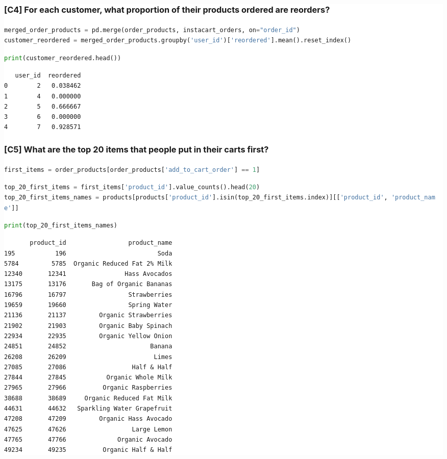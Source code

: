 


### [C4] For each customer, what proportion of their products ordered are reorders?


```python
merged_order_products = pd.merge(order_products, instacart_orders, on="order_id")
customer_reordered = merged_order_products.groupby('user_id')['reordered'].mean().reset_index()
```


```python
print(customer_reordered.head())
```

       user_id  reordered
    0        2   0.038462
    1        4   0.000000
    2        5   0.666667
    3        6   0.000000
    4        7   0.928571


### [C5] What are the top 20 items that people put in their carts first? 


```python
first_items = order_products[order_products['add_to_cart_order'] == 1]
```


```python
top_20_first_items = first_items['product_id'].value_counts().head(20)
top_20_first_items_names = products[products['product_id'].isin(top_20_first_items.index)][['product_id', 'product_name']]
```


```python
print(top_20_first_items_names)
```

           product_id                 product_name
    195           196                         Soda
    5784         5785  Organic Reduced Fat 2% Milk
    12340       12341                Hass Avocados
    13175       13176       Bag of Organic Bananas
    16796       16797                 Strawberries
    19659       19660                 Spring Water
    21136       21137         Organic Strawberries
    21902       21903         Organic Baby Spinach
    22934       22935         Organic Yellow Onion
    24851       24852                       Banana
    26208       26209                        Limes
    27085       27086                  Half & Half
    27844       27845           Organic Whole Milk
    27965       27966          Organic Raspberries
    38688       38689     Organic Reduced Fat Milk
    44631       44632   Sparkling Water Grapefruit
    47208       47209         Organic Hass Avocado
    47625       47626                  Large Lemon
    47765       47766              Organic Avocado
    49234       49235          Organic Half & Half
